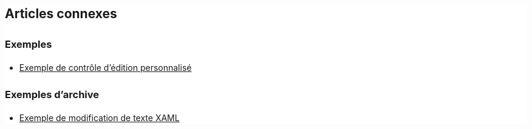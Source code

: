 ## <a name="related-articles"></a>Articles connexes

### <a name="samples"></a>Exemples

- [Exemple de contrôle d’édition personnalisé](https://github.com/Microsoft/Windows-universal-samples/tree/master/Samples/CustomEditControl)

### <a name="archive-samples"></a>Exemples d’archive

- [Exemple de modification de texte XAML](https://github.com/microsoftarchive/msdn-code-gallery-microsoft/tree/411c271e537727d737a53fa2cbe99eaecac00cc0/Official%20Windows%20Platform%20Sample/Windows%208%20app%20samples/%5BVB%5D-Windows%208%20app%20samples/VB/Windows%208%20app%20samples/XAML%20text%20editing%20sample%20(Windows%208))
